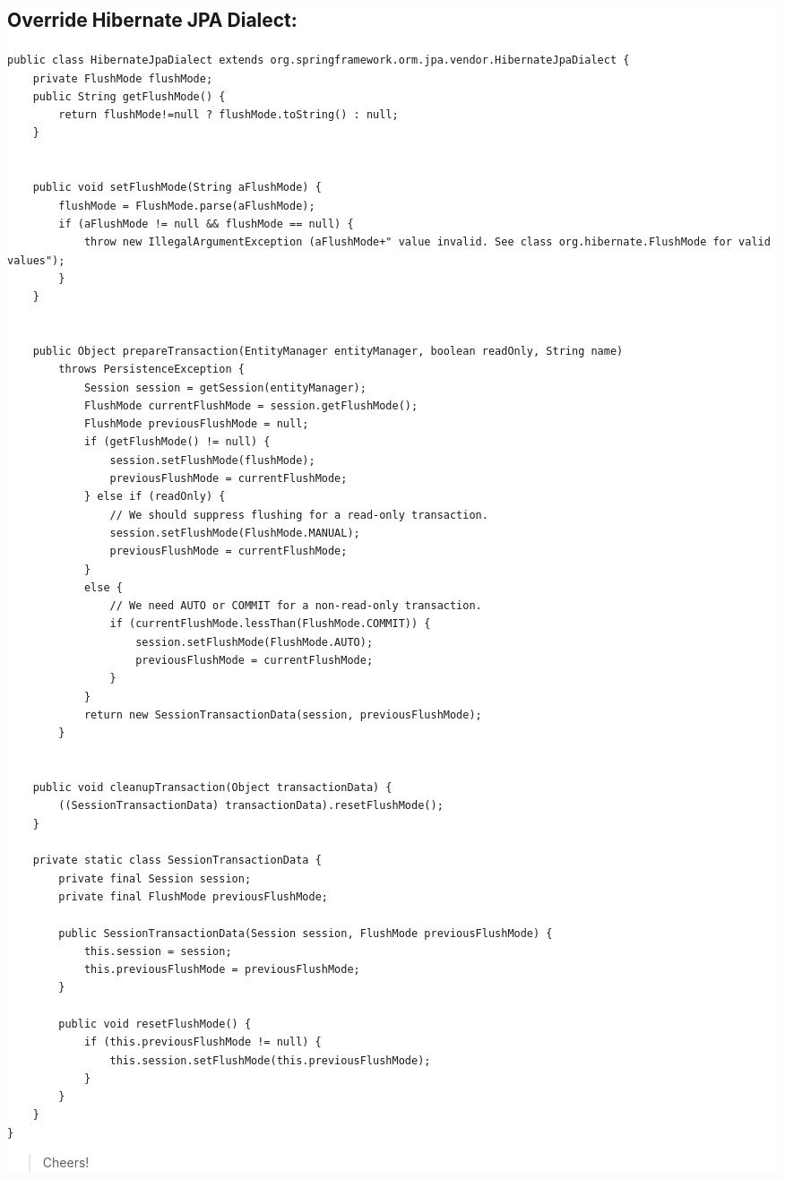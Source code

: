 ## Override Hibernate JPA Dialect:

	public class HibernateJpaDialect extends org.springframework.orm.jpa.vendor.HibernateJpaDialect {
		private FlushMode flushMode;
		public String getFlushMode() {
			return flushMode!=null ? flushMode.toString() : null;
		}


		public void setFlushMode(String aFlushMode) {
			flushMode = FlushMode.parse(aFlushMode);
			if (aFlushMode != null && flushMode == null) {
				throw new IllegalArgumentException (aFlushMode+" value invalid. See class org.hibernate.FlushMode for valid values");
			}
		}


		public Object prepareTransaction(EntityManager entityManager, boolean readOnly, String name)
			throws PersistenceException {
				Session session = getSession(entityManager);
				FlushMode currentFlushMode = session.getFlushMode();
				FlushMode previousFlushMode = null;
				if (getFlushMode() != null) {
					session.setFlushMode(flushMode);
					previousFlushMode = currentFlushMode;
				} else if (readOnly) {
					// We should suppress flushing for a read-only transaction.
					session.setFlushMode(FlushMode.MANUAL);
					previousFlushMode = currentFlushMode;
				}
				else {
					// We need AUTO or COMMIT for a non-read-only transaction.
					if (currentFlushMode.lessThan(FlushMode.COMMIT)) {
						session.setFlushMode(FlushMode.AUTO);
						previousFlushMode = currentFlushMode;
					}
				}
				return new SessionTransactionData(session, previousFlushMode);
			}


		public void cleanupTransaction(Object transactionData) {
			((SessionTransactionData) transactionData).resetFlushMode();
		}

		private static class SessionTransactionData {
			private final Session session;
			private final FlushMode previousFlushMode;

			public SessionTransactionData(Session session, FlushMode previousFlushMode) {
				this.session = session;
				this.previousFlushMode = previousFlushMode;
			}

			public void resetFlushMode() {
				if (this.previousFlushMode != null) {
					this.session.setFlushMode(this.previousFlushMode);
				}
			}
		}
	}

> Cheers!
